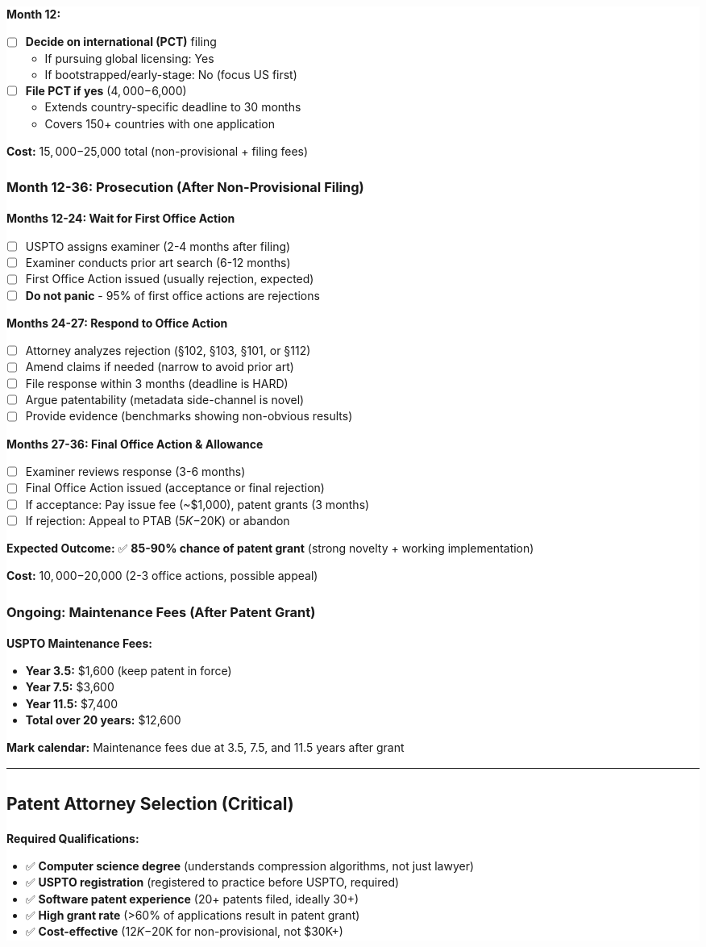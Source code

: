 **Month 12:**
- [ ] **Decide on international (PCT)** filing
  - If pursuing global licensing: Yes
  - If bootstrapped/early-stage: No (focus US first)
- [ ] **File PCT if yes** ($4,000-$6,000)
  - Extends country-specific deadline to 30 months
  - Covers 150+ countries with one application

**Cost:** $15,000-$25,000 total (non-provisional + filing fees)

### Month 12-36: Prosecution (After Non-Provisional Filing)

**Months 12-24: Wait for First Office Action**
- [ ] USPTO assigns examiner (2-4 months after filing)
- [ ] Examiner conducts prior art search (6-12 months)
- [ ] First Office Action issued (usually rejection, expected)
- [ ] **Do not panic** - 95% of first office actions are rejections

**Months 24-27: Respond to Office Action**
- [ ] Attorney analyzes rejection (§102, §103, §101, or §112)
- [ ] Amend claims if needed (narrow to avoid prior art)
- [ ] File response within 3 months (deadline is HARD)
- [ ] Argue patentability (metadata side-channel is novel)
- [ ] Provide evidence (benchmarks showing non-obvious results)

**Months 27-36: Final Office Action & Allowance**
- [ ] Examiner reviews response (3-6 months)
- [ ] Final Office Action issued (acceptance or final rejection)
- [ ] If acceptance: Pay issue fee (~$1,000), patent grants (3 months)
- [ ] If rejection: Appeal to PTAB ($5K-$20K) or abandon

**Expected Outcome:** ✅ **85-90% chance of patent grant** (strong novelty + working implementation)

**Cost:** $10,000-$20,000 (2-3 office actions, possible appeal)

### Ongoing: Maintenance Fees (After Patent Grant)

**USPTO Maintenance Fees:**
- **Year 3.5:** $1,600 (keep patent in force)
- **Year 7.5:** $3,600
- **Year 11.5:** $7,400
- **Total over 20 years:** $12,600

**Mark calendar:** Maintenance fees due at 3.5, 7.5, and 11.5 years after grant

---

## Patent Attorney Selection (Critical)

**Required Qualifications:**
- ✅ **Computer science degree** (understands compression algorithms, not just lawyer)
- ✅ **USPTO registration** (registered to practice before USPTO, required)
- ✅ **Software patent experience** (20+ patents filed, ideally 30+)
- ✅ **High grant rate** (>60% of applications result in patent grant)
- ✅ **Cost-effective** ($12K-$20K for non-provisional, not $30K+)

